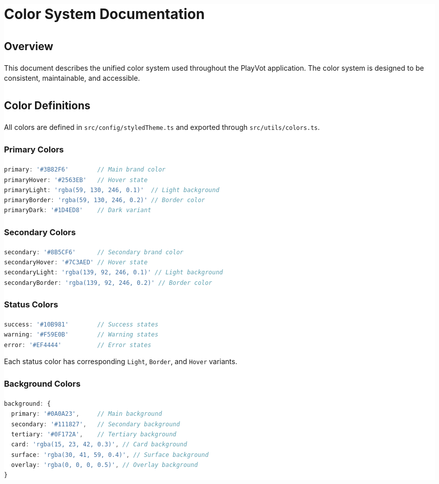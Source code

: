 # Color System Documentation

## Overview

This document describes the unified color system used throughout the PlayVot application. The color system is designed to be consistent, maintainable, and accessible.

## Color Definitions

All colors are defined in `src/config/styledTheme.ts` and exported through `src/utils/colors.ts`.

### Primary Colors

```typescript
primary: '#3B82F6'        // Main brand color
primaryHover: '#2563EB'   // Hover state
primaryLight: 'rgba(59, 130, 246, 0.1)'  // Light background
primaryBorder: 'rgba(59, 130, 246, 0.2)' // Border color
primaryDark: '#1D4ED8'    // Dark variant
```

### Secondary Colors

```typescript
secondary: '#8B5CF6'      // Secondary brand color
secondaryHover: '#7C3AED' // Hover state
secondaryLight: 'rgba(139, 92, 246, 0.1)' // Light background
secondaryBorder: 'rgba(139, 92, 246, 0.2)' // Border color
```

### Status Colors

```typescript
success: '#10B981'        // Success states
warning: '#F59E0B'        // Warning states
error: '#EF4444'          // Error states
```

Each status color has corresponding `Light`, `Border`, and `Hover` variants.

### Background Colors

```typescript
background: {
  primary: '#0A0A23',     // Main background
  secondary: '#111827',   // Secondary background
  tertiary: '#0F172A',    // Tertiary background
  card: 'rgba(15, 23, 42, 0.3)', // Card background
  surface: 'rgba(30, 41, 59, 0.4)', // Surface background
  overlay: 'rgba(0, 0, 0, 0.5)', // Overlay background
}
```
